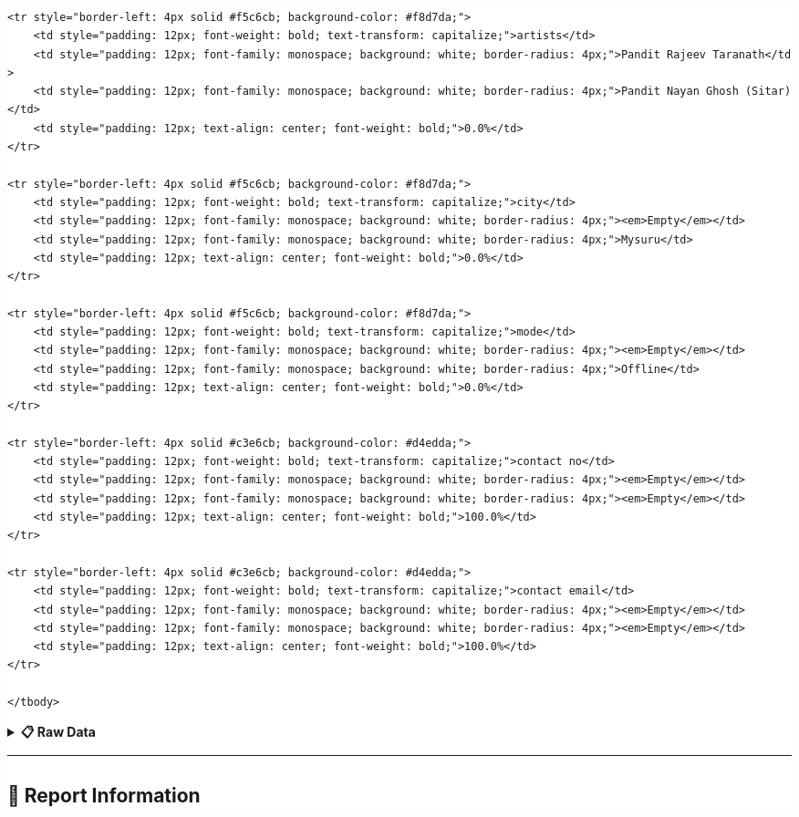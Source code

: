     <tr style="border-left: 4px solid #f5c6cb; background-color: #f8d7da;">
        <td style="padding: 12px; font-weight: bold; text-transform: capitalize;">artists</td>
        <td style="padding: 12px; font-family: monospace; background: white; border-radius: 4px;">Pandit Rajeev Taranath</td>
        <td style="padding: 12px; font-family: monospace; background: white; border-radius: 4px;">Pandit Nayan Ghosh (Sitar)</td>
        <td style="padding: 12px; text-align: center; font-weight: bold;">0.0%</td>
    </tr>
    
    <tr style="border-left: 4px solid #f5c6cb; background-color: #f8d7da;">
        <td style="padding: 12px; font-weight: bold; text-transform: capitalize;">city</td>
        <td style="padding: 12px; font-family: monospace; background: white; border-radius: 4px;"><em>Empty</em></td>
        <td style="padding: 12px; font-family: monospace; background: white; border-radius: 4px;">Mysuru</td>
        <td style="padding: 12px; text-align: center; font-weight: bold;">0.0%</td>
    </tr>
    
    <tr style="border-left: 4px solid #f5c6cb; background-color: #f8d7da;">
        <td style="padding: 12px; font-weight: bold; text-transform: capitalize;">mode</td>
        <td style="padding: 12px; font-family: monospace; background: white; border-radius: 4px;"><em>Empty</em></td>
        <td style="padding: 12px; font-family: monospace; background: white; border-radius: 4px;">Offline</td>
        <td style="padding: 12px; text-align: center; font-weight: bold;">0.0%</td>
    </tr>
    
    <tr style="border-left: 4px solid #c3e6cb; background-color: #d4edda;">
        <td style="padding: 12px; font-weight: bold; text-transform: capitalize;">contact no</td>
        <td style="padding: 12px; font-family: monospace; background: white; border-radius: 4px;"><em>Empty</em></td>
        <td style="padding: 12px; font-family: monospace; background: white; border-radius: 4px;"><em>Empty</em></td>
        <td style="padding: 12px; text-align: center; font-weight: bold;">100.0%</td>
    </tr>
    
    <tr style="border-left: 4px solid #c3e6cb; background-color: #d4edda;">
        <td style="padding: 12px; font-weight: bold; text-transform: capitalize;">contact email</td>
        <td style="padding: 12px; font-family: monospace; background: white; border-radius: 4px;"><em>Empty</em></td>
        <td style="padding: 12px; font-family: monospace; background: white; border-radius: 4px;"><em>Empty</em></td>
        <td style="padding: 12px; text-align: center; font-weight: bold;">100.0%</td>
    </tr>
    
    </tbody>
</table>


<details><summary><strong>📋 Raw Data</strong></summary></details>


---

## 📝 Report Information
